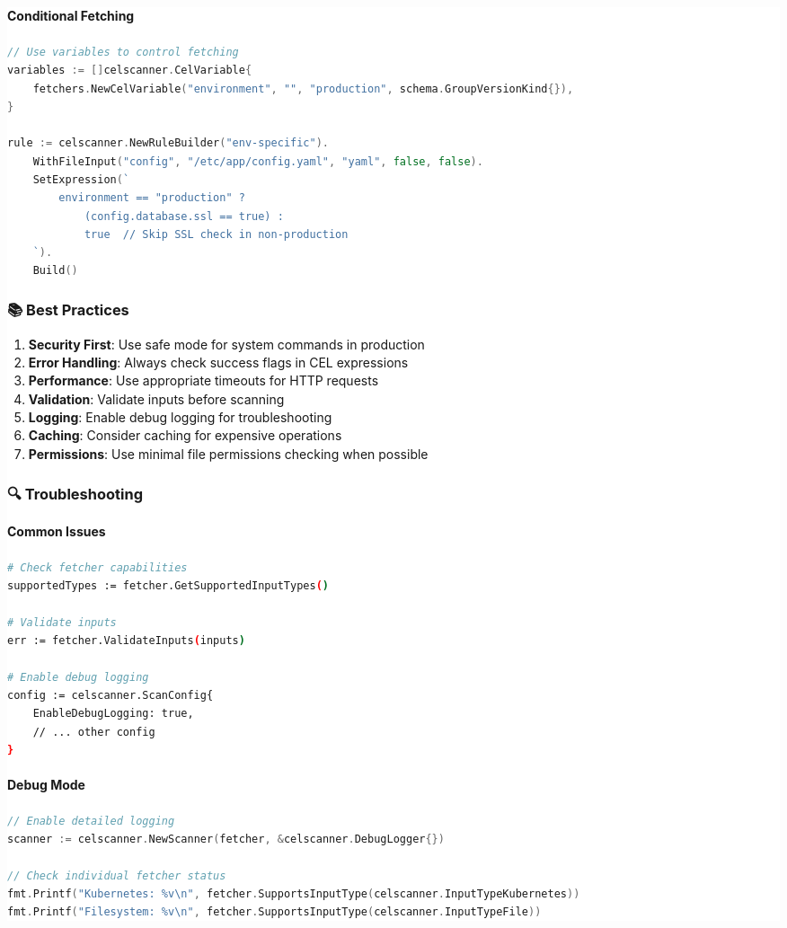#### Conditional Fetching

```go
// Use variables to control fetching
variables := []celscanner.CelVariable{
    fetchers.NewCelVariable("environment", "", "production", schema.GroupVersionKind{}),
}

rule := celscanner.NewRuleBuilder("env-specific").
    WithFileInput("config", "/etc/app/config.yaml", "yaml", false, false).
    SetExpression(`
        environment == "production" ? 
            (config.database.ssl == true) : 
            true  // Skip SSL check in non-production
    `).
    Build()
```

### 📚 Best Practices

1. **Security First**: Use safe mode for system commands in production
2. **Error Handling**: Always check success flags in CEL expressions
3. **Performance**: Use appropriate timeouts for HTTP requests
4. **Validation**: Validate inputs before scanning
5. **Logging**: Enable debug logging for troubleshooting
6. **Caching**: Consider caching for expensive operations
7. **Permissions**: Use minimal file permissions checking when possible

### 🔍 Troubleshooting

#### Common Issues

```bash
# Check fetcher capabilities
supportedTypes := fetcher.GetSupportedInputTypes()

# Validate inputs
err := fetcher.ValidateInputs(inputs)

# Enable debug logging
config := celscanner.ScanConfig{
    EnableDebugLogging: true,
    // ... other config
}
```

#### Debug Mode

```go
// Enable detailed logging
scanner := celscanner.NewScanner(fetcher, &celscanner.DebugLogger{})

// Check individual fetcher status
fmt.Printf("Kubernetes: %v\n", fetcher.SupportsInputType(celscanner.InputTypeKubernetes))
fmt.Printf("Filesystem: %v\n", fetcher.SupportsInputType(celscanner.InputTypeFile))
```
